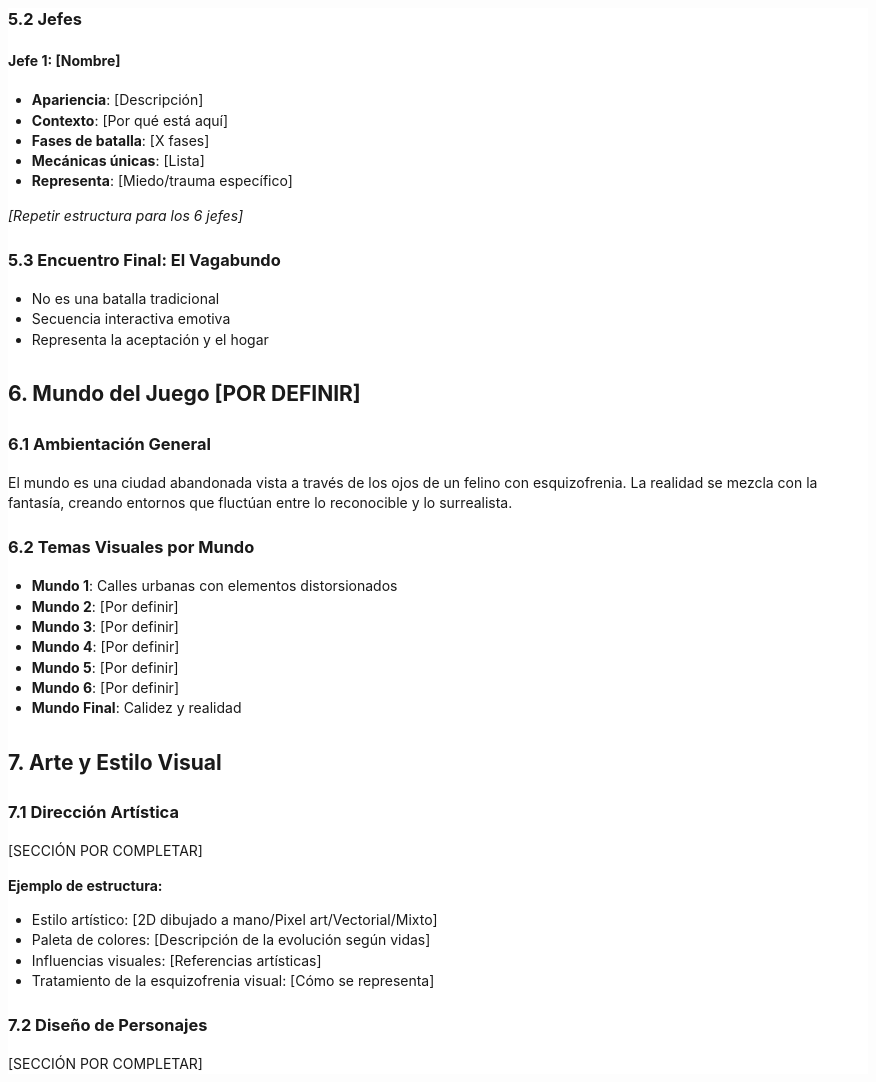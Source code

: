 ### 5.2 Jefes

#### Jefe 1: [Nombre]

-   **Apariencia**: [Descripción]
-   **Contexto**: [Por qué está aquí]
-   **Fases de batalla**: [X fases]
-   **Mecánicas únicas**: [Lista]
-   **Representa**: [Miedo/trauma específico]

_[Repetir estructura para los 6 jefes]_

### 5.3 Encuentro Final: El Vagabundo

-   No es una batalla tradicional
-   Secuencia interactiva emotiva
-   Representa la aceptación y el hogar

## 6. Mundo del Juego [POR DEFINIR]

### 6.1 Ambientación General

El mundo es una ciudad abandonada vista a través de los ojos de un felino con esquizofrenia. La realidad se mezcla con la fantasía, creando entornos que fluctúan entre lo reconocible y lo surrealista.

### 6.2 Temas Visuales por Mundo

-   **Mundo 1**: Calles urbanas con elementos distorsionados
-   **Mundo 2**: [Por definir]
-   **Mundo 3**: [Por definir]
-   **Mundo 4**: [Por definir]
-   **Mundo 5**: [Por definir]
-   **Mundo 6**: [Por definir]
-   **Mundo Final**: Calidez y realidad

## 7. Arte y Estilo Visual

### 7.1 Dirección Artística

[SECCIÓN POR COMPLETAR]

**Ejemplo de estructura:**

-   Estilo artístico: [2D dibujado a mano/Pixel art/Vectorial/Mixto]
-   Paleta de colores: [Descripción de la evolución según vidas]
-   Influencias visuales: [Referencias artísticas]
-   Tratamiento de la esquizofrenia visual: [Cómo se representa]

### 7.2 Diseño de Personajes

[SECCIÓN POR COMPLETAR]
